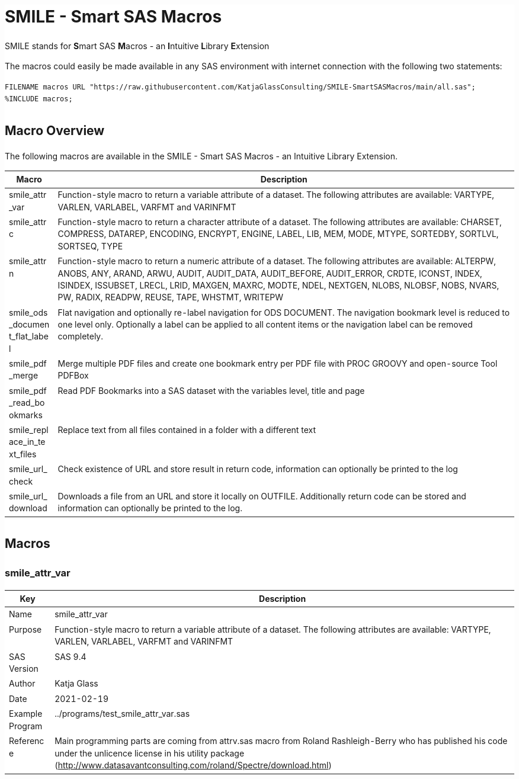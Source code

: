 # SMILE - Smart SAS Macros

SMILE stands for <b>S</b>mart SAS <b>M</b>acros - an <b>I</b>ntuitive <b>L</b>ibrary <b>E</b>xtension

The macros could easily be made available in any SAS environment with internet connection with the following two statements:

```sas
FILENAME macros URL "https://raw.githubusercontent.com/KatjaGlassConsulting/SMILE-SmartSASMacros/main/all.sas";
%INCLUDE macros;
```

## Macro Overview

The following macros are available in the SMILE - Smart SAS Macros - an Intuitive Library Extension.
 
Macro | Description
---|---
smile_attr_var |Function-style macro to return a variable attribute of a dataset. The following attributes are available: VARTYPE, VARLEN, VARLABEL, VARFMT and VARINFMT
smile_attrc |Function-style macro to return a character attribute of a dataset. The following attributes are available: CHARSET, COMPRESS, DATAREP, ENCODING, ENCRYPT, ENGINE, LABEL, LIB, MEM, MODE, MTYPE, SORTEDBY, SORTLVL, SORTSEQ, TYPE
smile_attrn |Function-style macro to return a numeric attribute of a dataset. The following attributes are available: ALTERPW, ANOBS, ANY, ARAND, ARWU, AUDIT, AUDIT_DATA, AUDIT_BEFORE, AUDIT_ERROR, CRDTE, ICONST, INDEX, ISINDEX, ISSUBSET, LRECL, LRID, MAXGEN, MAXRC, MODTE, NDEL, NEXTGEN, NLOBS, NLOBSF, NOBS, NVARS, PW, RADIX, READPW, REUSE, TAPE, WHSTMT, WRITEPW
smile_ods_document_flat_label |Flat navigation and optionally re-label navigation for ODS DOCUMENT. The navigation bookmark level is reduced to one level only. Optionally a label can be applied to all content items or the navigation label can be removed completely.
smile_pdf_merge |Merge multiple PDF files and create one bookmark entry per PDF file with PROC GROOVY and open-source Tool PDFBox
smile_pdf_read_bookmarks |Read PDF Bookmarks into a SAS dataset with the variables level, title and page
smile_replace_in_text_files |Replace text from all files contained in a folder with a different text
smile_url_check |Check existence of URL and store result in return code, information can optionally be printed to the log
smile_url_download |Downloads a file from an URL and store it locally on OUTFILE. Additionally return code can be stored and information can optionally be printed to the log.

## Macros


### smile_attr_var

Key | Description
---|---
Name |smile_attr_var
Purpose |Function-style macro to return a variable attribute of a dataset. The following attributes are available: VARTYPE, VARLEN, VARLABEL, VARFMT and VARINFMT
SAS Version |SAS 9.4
Author |Katja Glass
Date |2021-02-19
Example Program |../programs/test_smile_attr_var.sas
Reference |Main programming parts are coming from attrv.sas macro from Roland Rashleigh-Berry who has published his code under the unlicence license in his utility package (http://www.datasavantconsulting.com/roland/Spectre/download.html)
